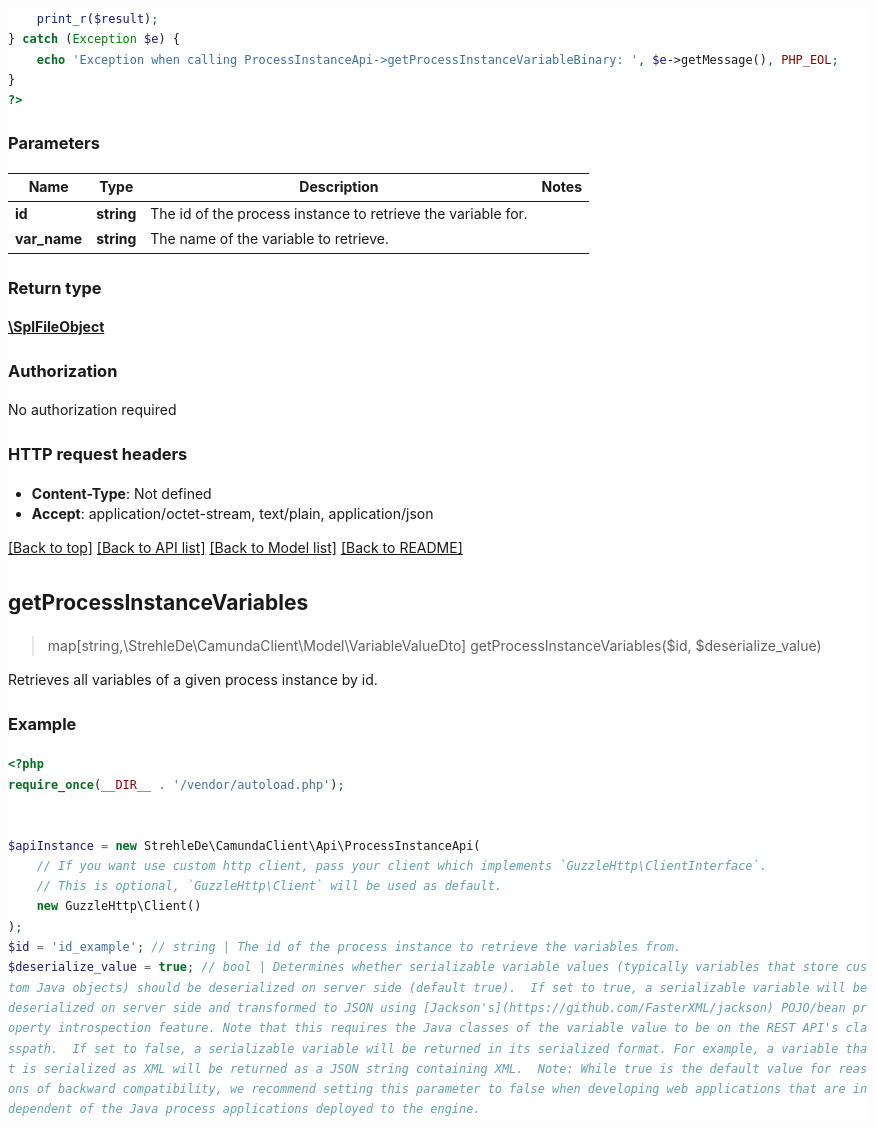 ```php
    print_r($result);
} catch (Exception $e) {
    echo 'Exception when calling ProcessInstanceApi->getProcessInstanceVariableBinary: ', $e->getMessage(), PHP_EOL;
}
?>
```

### Parameters


Name | Type | Description  | Notes
------------- | ------------- | ------------- | -------------
 **id** | **string**| The id of the process instance to retrieve the variable for. |
 **var_name** | **string**| The name of the variable to retrieve. |

### Return type

[**\SplFileObject**](../Model/\SplFileObject.md)

### Authorization

No authorization required

### HTTP request headers

- **Content-Type**: Not defined
- **Accept**: application/octet-stream, text/plain, application/json

[[Back to top]](#) [[Back to API list]](../../README.md#documentation-for-api-endpoints)
[[Back to Model list]](../../README.md#documentation-for-models)
[[Back to README]](../../README.md)


## getProcessInstanceVariables

> map[string,\StrehleDe\CamundaClient\Model\VariableValueDto] getProcessInstanceVariables($id, $deserialize_value)



Retrieves all variables of a given process instance by id.

### Example

```php
<?php
require_once(__DIR__ . '/vendor/autoload.php');


$apiInstance = new StrehleDe\CamundaClient\Api\ProcessInstanceApi(
    // If you want use custom http client, pass your client which implements `GuzzleHttp\ClientInterface`.
    // This is optional, `GuzzleHttp\Client` will be used as default.
    new GuzzleHttp\Client()
);
$id = 'id_example'; // string | The id of the process instance to retrieve the variables from.
$deserialize_value = true; // bool | Determines whether serializable variable values (typically variables that store custom Java objects) should be deserialized on server side (default true).  If set to true, a serializable variable will be deserialized on server side and transformed to JSON using [Jackson's](https://github.com/FasterXML/jackson) POJO/bean property introspection feature. Note that this requires the Java classes of the variable value to be on the REST API's classpath.  If set to false, a serializable variable will be returned in its serialized format. For example, a variable that is serialized as XML will be returned as a JSON string containing XML.  Note: While true is the default value for reasons of backward compatibility, we recommend setting this parameter to false when developing web applications that are independent of the Java process applications deployed to the engine.
```